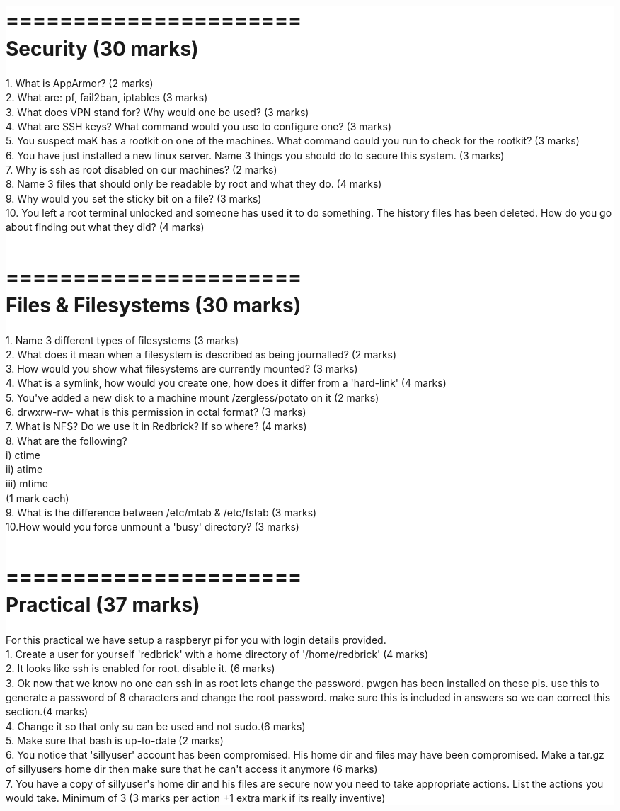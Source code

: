 ======================  
**Security (30 marks)**  
======================  
1\. What is AppArmor? (2 marks)  
2\. What are: pf, fail2ban, iptables (3 marks)  
3\. What does VPN stand for? Why would one be used? (3 marks)  
4\. What are SSH keys? What command would you use to configure one? (3 marks)  
5\. You suspect maK has a rootkit on one of the machines. What command could you
run to check for the rootkit? (3 marks)  
6\. You have just installed a new linux server. Name 3 things you should do to
secure this system. (3 marks)  
7\. Why is ssh as root disabled on our machines? (2 marks)  
8\. Name 3 files that should only be readable by root and what they do. (4
marks)  
9\. Why would you set the sticky bit on a file? (3 marks)  
10\. You left a root terminal unlocked and someone has used it to do something.
The history files has been deleted. How do you go about finding out what they
did? (4 marks)

======================  
**Files & Filesystems (30 marks)**  
======================  
1\. Name 3 different types of filesystems (3 marks)  
2\. What does it mean when a filesystem is described as being journalled? (2
marks)  
3\. How would you show what filesystems are currently mounted? (3 marks)  
4\. What is a symlink, how would you create one, how does it differ from a
'hard-link' (4 marks)  
5\. You've added a new disk to a machine mount /zergless/potato on it (2
marks)  
6\. drwxrw-rw- what is this permission in octal format? (3 marks)  
7\. What is NFS? Do we use it in Redbrick? If so where? (4 marks)  
8\. What are the following?  
i) ctime  
ii) atime  
iii) mtime  
(1 mark each)  
9\. What is the difference between /etc/mtab & /etc/fstab (3 marks)  
10.How would you force unmount a 'busy' directory? (3 marks)

======================  
**Practical (37 marks)**  
======================  
For this practical we have setup a raspberyr pi for you with login details
provided.  
1\. Create a user for yourself 'redbrick' with a home directory of
'/home/redbrick' (4 marks)  
2\. It looks like ssh is enabled for root. disable it. (6 marks)  
3\. Ok now that we know no one can ssh in as root lets change the password.
pwgen has been installed on these pis. use this to generate a password of 8
characters and change the root password. make sure this is included in answers
so we can correct this section.(4 marks)  
4\. Change it so that only su can be used and not sudo.(6 marks)  
5\. Make sure that bash is up-to-date (2 marks)  
6\. You notice that 'sillyuser' account has been compromised. His home dir and
files may have been compromised. Make a tar.gz of sillyusers home dir then make
sure that he can't access it anymore (6 marks)  
7\. You have a copy of sillyuser's home dir and his files are secure now you
need to take appropriate actions. List the actions you would take. Minimum of 3
(3 marks per action +1 extra mark if its really inventive)
